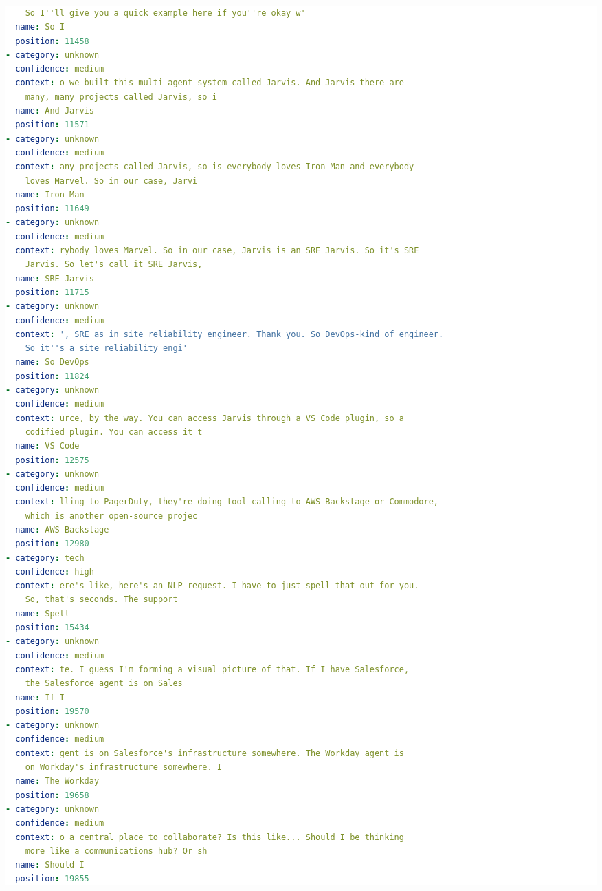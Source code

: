 ```yaml
    So I''ll give you a quick example here if you''re okay w'
  name: So I
  position: 11458
- category: unknown
  confidence: medium
  context: o we built this multi-agent system called Jarvis. And Jarvis—there are
    many, many projects called Jarvis, so i
  name: And Jarvis
  position: 11571
- category: unknown
  confidence: medium
  context: any projects called Jarvis, so is everybody loves Iron Man and everybody
    loves Marvel. So in our case, Jarvi
  name: Iron Man
  position: 11649
- category: unknown
  confidence: medium
  context: rybody loves Marvel. So in our case, Jarvis is an SRE Jarvis. So it's SRE
    Jarvis. So let's call it SRE Jarvis,
  name: SRE Jarvis
  position: 11715
- category: unknown
  confidence: medium
  context: ', SRE as in site reliability engineer. Thank you. So DevOps-kind of engineer.
    So it''s a site reliability engi'
  name: So DevOps
  position: 11824
- category: unknown
  confidence: medium
  context: urce, by the way. You can access Jarvis through a VS Code plugin, so a
    codified plugin. You can access it t
  name: VS Code
  position: 12575
- category: unknown
  confidence: medium
  context: lling to PagerDuty, they're doing tool calling to AWS Backstage or Commodore,
    which is another open-source projec
  name: AWS Backstage
  position: 12980
- category: tech
  confidence: high
  context: ere's like, here's an NLP request. I have to just spell that out for you.
    So, that's seconds. The support
  name: Spell
  position: 15434
- category: unknown
  confidence: medium
  context: te. I guess I'm forming a visual picture of that. If I have Salesforce,
    the Salesforce agent is on Sales
  name: If I
  position: 19570
- category: unknown
  confidence: medium
  context: gent is on Salesforce's infrastructure somewhere. The Workday agent is
    on Workday's infrastructure somewhere. I
  name: The Workday
  position: 19658
- category: unknown
  confidence: medium
  context: o a central place to collaborate? Is this like... Should I be thinking
    more like a communications hub? Or sh
  name: Should I
  position: 19855
```